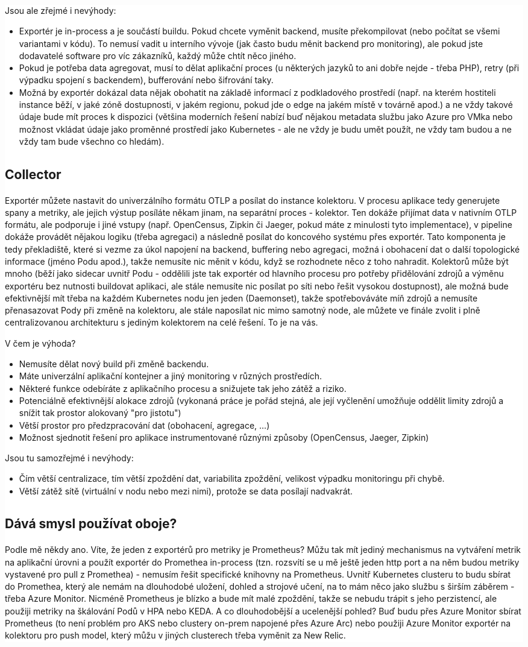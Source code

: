 Jsou ale zřejmé i nevýhody:
- Exportér je in-process a je součástí buildu. Pokud chcete vyměnit backend, musíte překompilovat (nebo počítat se všemi variantami v kódu). To nemusí vadit u interního vývoje (jak často budu měnit backend pro monitoring), ale pokud jste dodavatelé software pro víc zákazníků, každý může chtít něco jiného.
- Pokud je potřeba data agregovat, musí to dělat aplikační proces (u některých jazyků to ani dobře nejde - třeba PHP), retry (při výpadku spojení s backendem), bufferování nebo šifrování taky. 
- Možná by exportér dokázal data nějak obohatit na základě informací z podkladového prostředí (např. na kterém hostiteli instance běží, v jaké zóně dostupnosti, v jakém regionu, pokud jde o edge na jakém místě v továrně apod.) a ne vždy takové údaje bude mít proces k dispozici (většina moderních řešení nabízí buď nějakou metadata službu jako Azure pro VMka nebo možnost vkládat údaje jako proměnné prostředí jako Kubernetes - ale ne vždy je budu umět použít, ne vždy tam budou a ne vždy tam bude všechno co hledám). 

## Collector
Exportér můžete nastavit do univerzálního formátu OTLP a posílat do instance kolektoru. V procesu aplikace tedy generujete spany a metriky, ale jejich výstup posíláte někam jinam, na separátní proces - kolektor. Ten dokáže přijímat data v nativním OTLP formátu, ale podporuje i jiné vstupy (např. OpenCensus, Zipkin či Jaeger, pokud máte z minulosti tyto implementace), v pipeline dokáže provádět nějakou logiku (třeba agregaci) a následně posílat do koncového systému přes exportér. Tato komponenta je tedy překladiště, které si vezme za úkol napojení na backend, buffering nebo agregaci, možná i obohacení dat o další topologické informace (jméno Podu apod.), takže nemusíte nic měnit v kódu, když se rozhodnete něco z toho nahradit. Kolektorů může být mnoho (běží jako sidecar uvnitř Podu - oddělili jste tak exportér od hlavního procesu pro potřeby přidělování zdrojů a výměnu exportéru bez nutnosti buildovat aplikaci, ale stále nemusíte nic posílat po síti nebo řešit vysokou dostupnost), ale možná bude efektivnější mít třeba na každém Kubernetes nodu jen jeden (Daemonset), takže spotřebováváte míň zdrojů a nemusíte přenasazovat Pody při změně na kolektoru, ale stále naposílat nic mimo samotný node, ale můžete ve finále zvolit i plně centralizovanou architekturu s jediným kolektorem na celé řešení. To je na vás. 

V čem je výhoda?
- Nemusíte dělat nový build při změně backendu.
- Máte univerzální aplikační kontejner a jiný monitoring v různých prostředích.
- Některé funkce odebíráte z aplikačního procesu a snižujete tak jeho zátěž a riziko.
- Potenciálně efektivnější alokace zdrojů (vykonaná práce je pořád stejná, ale její vyčlenění umožňuje oddělit limity zdrojů a snížit tak prostor alokovaný "pro jistotu")
- Větší prostor pro předzpracování dat (obohacení, agregace, ...)
- Možnost sjednotit řešení pro aplikace instrumentované různými způsoby (OpenCensus, Jaeger, Zipkin)

Jsou tu samozřejmé i nevýhody:
- Čím větší centralizace, tím větší zpoždění dat, variabilita zpoždění, velikost výpadku monitoringu při chybě.
- Větší zátěž sítě (virtuální v nodu nebo mezi nimi), protože se data posílají nadvakrát.

## Dává smysl používat oboje?
Podle mě někdy ano. Víte, že jeden z exportérů pro metriky je Prometheus? Můžu tak mít jediný mechanismus na vytváření metrik na aplikační úrovni a použít exportér do Promethea in-process (tzn. rozsvítí se u mě ještě jeden http port a na něm budou metriky vystavené pro pull z Promethea) - nemusím řešit specifické knihovny na Prometheus. Uvnitř Kubernetes clusteru to budu sbírat do Promethea, který ale nemám na dlouhodobé uložení, dohled a strojové učení, na to mám něco jako službu s širším záběrem - třeba Azure Monitor. Nicméně Prometheus je blízko a bude mít malé zpoždění, takže se nebudu trápit s jeho perzistencí, ale použiji metriky na škálování Podů v HPA nebo KEDA. A co dlouhodobější a ucelenější pohled? Buď budu přes Azure Monitor sbírat Prometheus (to není problém pro AKS nebo clustery on-prem napojené přes Azure Arc) nebo použiji Azure Monitor exportér na kolektoru pro push model, který můžu v jiných clusterech třeba vyměnit za New Relic.
